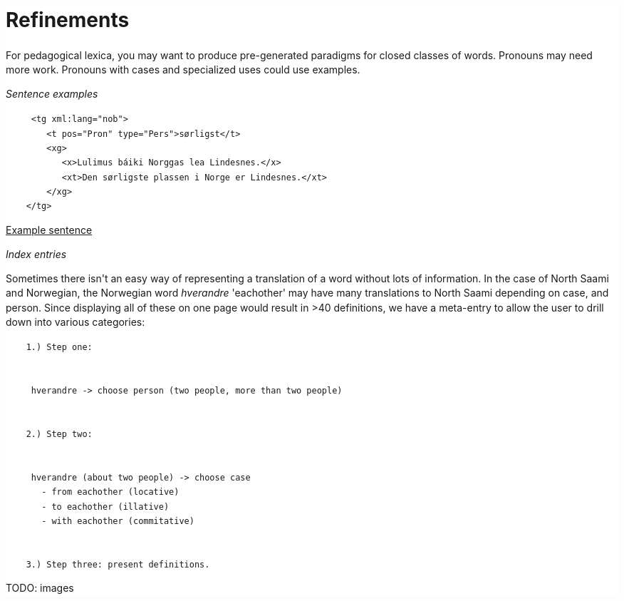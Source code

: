 
#  Refinements


For pedagogical lexica, you may want to produce pre-generated paradigms for
closed classes of words. Pronouns may need more work. Pronouns with cases and
specialized uses could use examples.


*Sentence examples*


```
     <tg xml:lang="nob">
        <t pos="Pron" type="Pers">sørligst</t>
        <xg>
           <x>Lulimus báiki Norggas lea Lindesnes.</x>
           <xt>Den sørligste plassen i Norge er Lindesnes.</xt>
        </xg>
    </tg>
```


[Example sentence](img/example.png)


*Index entries*


Sometimes there isn't an easy way of representing a translation of a word
without lots of information. In the case of North Saami and Norwegian, the
Norwegian word *hverandre* 'eachother' may have many translations to North
Saami depending on case, and person. Since displaying all of these on one page
would result in >40 definitions, we have a meta-entry to allow the user to
drill down into various categories:


```
    1.) Step one:


     hverandre -> choose person (two people, more than two people)


    2.) Step two:


     hverandre (about two people) -> choose case
       - from eachother (locative)
       - to eachother (illative)
       - with eachother (commitative)


    3.) Step three: present definitions.
```


TODO: images
